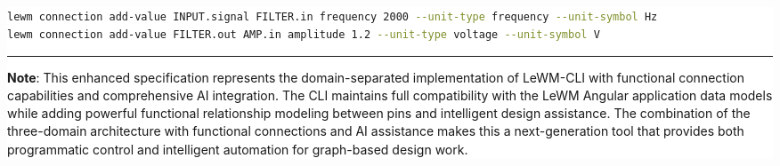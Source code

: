 ```bash
lewm connection add-value INPUT.signal FILTER.in frequency 2000 --unit-type frequency --unit-symbol Hz
lewm connection add-value FILTER.out AMP.in amplitude 1.2 --unit-type voltage --unit-symbol V
```

---

**Note**: This enhanced specification represents the domain-separated implementation of LeWM-CLI with functional connection capabilities and comprehensive AI integration. The CLI maintains full compatibility with the LeWM Angular application data models while adding powerful functional relationship modeling between pins and intelligent design assistance. The combination of the three-domain architecture with functional connections and AI assistance makes this a next-generation tool that provides both programmatic control and intelligent automation for graph-based design work.